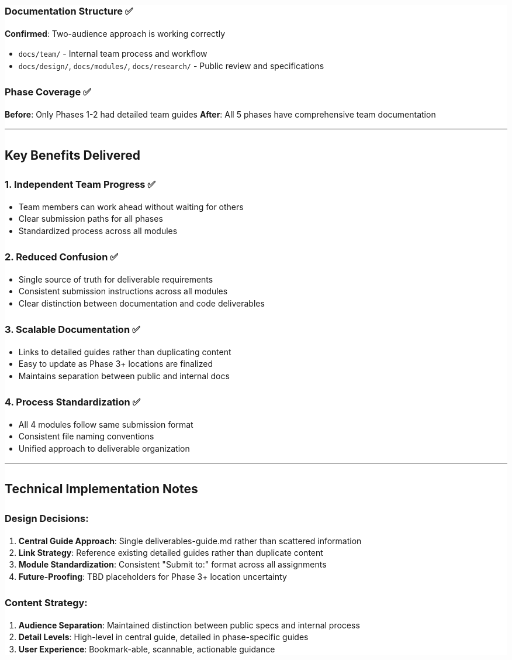 ### Documentation Structure ✅
**Confirmed**: Two-audience approach is working correctly
- `docs/team/` - Internal team process and workflow
- `docs/design/`, `docs/modules/`, `docs/research/` - Public review and specifications

### Phase Coverage ✅
**Before**: Only Phases 1-2 had detailed team guides
**After**: All 5 phases have comprehensive team documentation

---

## Key Benefits Delivered

### 1. Independent Team Progress ✅
- Team members can work ahead without waiting for others
- Clear submission paths for all phases
- Standardized process across all modules

### 2. Reduced Confusion ✅
- Single source of truth for deliverable requirements
- Consistent submission instructions across all modules
- Clear distinction between documentation and code deliverables

### 3. Scalable Documentation ✅
- Links to detailed guides rather than duplicating content
- Easy to update as Phase 3+ locations are finalized
- Maintains separation between public and internal docs

### 4. Process Standardization ✅
- All 4 modules follow same submission format
- Consistent file naming conventions
- Unified approach to deliverable organization

---

## Technical Implementation Notes

### Design Decisions:
1. **Central Guide Approach**: Single deliverables-guide.md rather than scattered information
2. **Link Strategy**: Reference existing detailed guides rather than duplicate content
3. **Module Standardization**: Consistent "Submit to:" format across all assignments
4. **Future-Proofing**: TBD placeholders for Phase 3+ location uncertainty

### Content Strategy:
1. **Audience Separation**: Maintained distinction between public specs and internal process
2. **Detail Levels**: High-level in central guide, detailed in phase-specific guides
3. **User Experience**: Bookmark-able, scannable, actionable guidance
